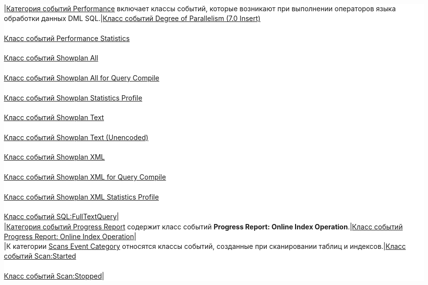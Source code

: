 |[Категория событий Performance](../../relational-databases/event-classes/performance-event-category.md) включает классы событий, которые возникают при выполнении операторов языка обработки данных DML SQL.|[Класс событий Degree of Parallelism (7.0 Insert)](../../relational-databases/event-classes/degree-of-parallelism-7-0-insert-event-class.md)<br /><br /> [Класс событий Performance Statistics](../../relational-databases/event-classes/performance-statistics-event-class.md)<br /><br /> [Класс событий Showplan All](../../relational-databases/event-classes/showplan-all-event-class.md)<br /><br /> [Класс событий Showplan All for Query Compile](../../relational-databases/event-classes/showplan-all-for-query-compile-event-class.md)<br /><br /> [Класс событий Showplan Statistics Profile](../../relational-databases/event-classes/showplan-statistics-profile-event-class.md)<br /><br /> [Класс событий Showplan Text](../../relational-databases/event-classes/showplan-text-event-class.md)<br /><br /> [Класс событий Showplan Text (Unencoded)](../../relational-databases/event-classes/showplan-text-unencoded-event-class.md)<br /><br /> [Класс событий Showplan XML](../../relational-databases/event-classes/showplan-xml-event-class.md)<br /><br /> [Класс событий Showplan XML for Query Compile](../../relational-databases/event-classes/showplan-xml-for-query-compile-event-class.md)<br /><br /> [Класс событий Showplan XML Statistics Profile](../../relational-databases/event-classes/showplan-xml-statistics-profile-event-class.md)<br /><br /> [Класс событий SQL:FullTextQuery](../../relational-databases/event-classes/sql-fulltextquery-event-class.md)|  
|[Категория событий Progress Report](../../relational-databases/event-classes/progress-report-event-category.md) содержит класс событий **Progress Report: Online Index Operation**.|[Класс событий Progress Report: Online Index Operation](../../relational-databases/event-classes/progress-report-online-index-operation-event-class.md)|  
|К категории [Scans Event Category](../../relational-databases/event-classes/scans-event-category.md) относятся классы событий, созданные при сканировании таблиц и индексов.|[Класс событий Scan:Started](../../relational-databases/event-classes/scan-started-event-class.md)<br /><br /> [Класс событий Scan:Stopped](../../relational-databases/event-classes/scan-stopped-event-class.md)|  
